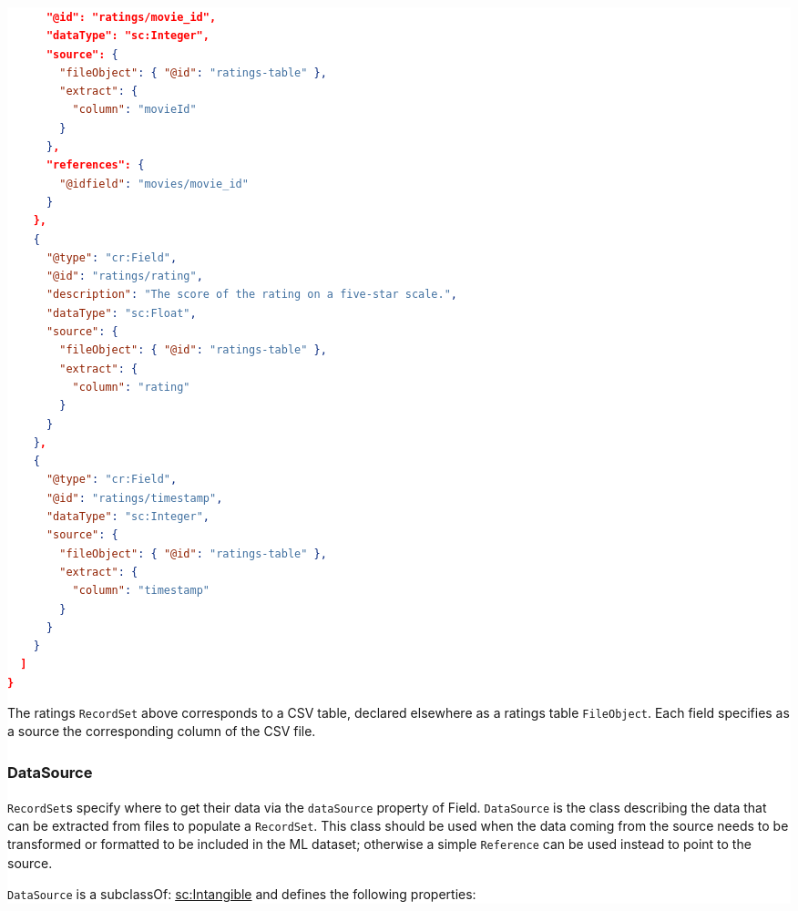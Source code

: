 ```json
      "@id": "ratings/movie_id",
      "dataType": "sc:Integer",
      "source": {
        "fileObject": { "@id": "ratings-table" },
        "extract": {
          "column": "movieId"
        }
      },
      "references": {
        "@idfield": "movies/movie_id"
      }
    },
    {
      "@type": "cr:Field",
      "@id": "ratings/rating",
      "description": "The score of the rating on a five-star scale.",
      "dataType": "sc:Float",
      "source": {
        "fileObject": { "@id": "ratings-table" },
        "extract": {
          "column": "rating"
        }
      }
    },
    {
      "@type": "cr:Field",
      "@id": "ratings/timestamp",
      "dataType": "sc:Integer",
      "source": {
        "fileObject": { "@id": "ratings-table" },
        "extract": {
          "column": "timestamp"
        }
      }
    }
  ]
}
```

The ratings `RecordSet` above corresponds to a CSV table, declared elsewhere as a ratings table `FileObject`. Each field specifies as a source the corresponding column of the CSV file.

### DataSource

`RecordSet`s specify where to get their data via the `dataSource` property of Field. `DataSource` is the class describing the data that can be extracted from files to populate a `RecordSet`. This class should be used when the data coming from the source needs to be transformed or formatted to be included in the ML dataset; otherwise a simple `Reference` can be used instead to point to the source.

`DataSource` is a subclassOf: [sc:Intangible](https://schema.org/Intangible) and defines the following properties:
